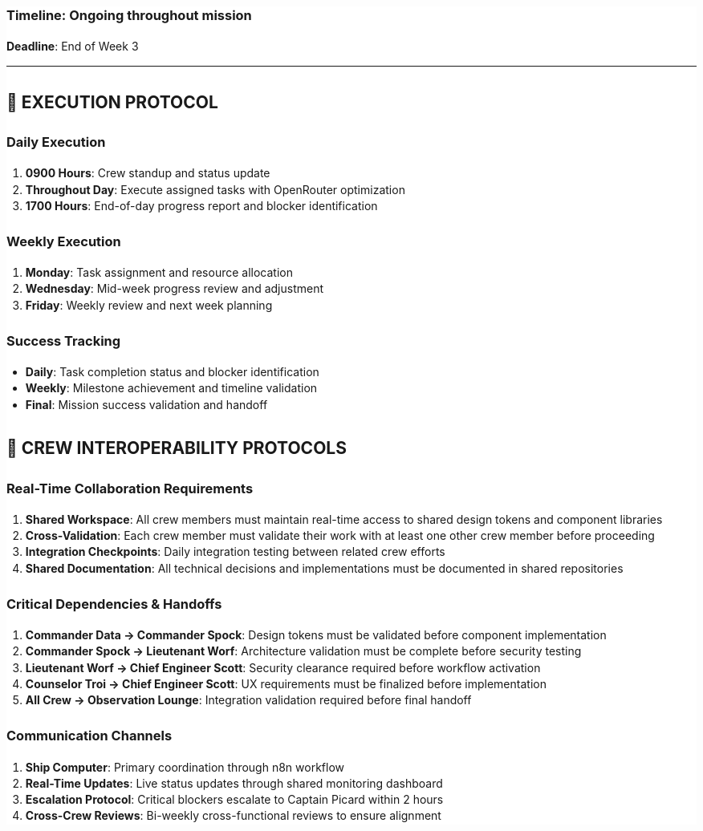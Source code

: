 ### **Timeline**: Ongoing throughout mission
**Deadline**: End of Week 3

---

## 🚀 **EXECUTION PROTOCOL**

### **Daily Execution**
1. **0900 Hours**: Crew standup and status update
2. **Throughout Day**: Execute assigned tasks with OpenRouter optimization
3. **1700 Hours**: End-of-day progress report and blocker identification

### **Weekly Execution**
1. **Monday**: Task assignment and resource allocation
2. **Wednesday**: Mid-week progress review and adjustment
3. **Friday**: Weekly review and next week planning

### **Success Tracking**
- **Daily**: Task completion status and blocker identification
- **Weekly**: Milestone achievement and timeline validation
- **Final**: Mission success validation and handoff

## 🔗 **CREW INTEROPERABILITY PROTOCOLS**

### **Real-Time Collaboration Requirements**
1. **Shared Workspace**: All crew members must maintain real-time access to shared design tokens and component libraries
2. **Cross-Validation**: Each crew member must validate their work with at least one other crew member before proceeding
3. **Integration Checkpoints**: Daily integration testing between related crew efforts
4. **Shared Documentation**: All technical decisions and implementations must be documented in shared repositories

### **Critical Dependencies & Handoffs**
1. **Commander Data → Commander Spock**: Design tokens must be validated before component implementation
2. **Commander Spock → Lieutenant Worf**: Architecture validation must be complete before security testing
3. **Lieutenant Worf → Chief Engineer Scott**: Security clearance required before workflow activation
4. **Counselor Troi → Chief Engineer Scott**: UX requirements must be finalized before implementation
5. **All Crew → Observation Lounge**: Integration validation required before final handoff

### **Communication Channels**
1. **Ship Computer**: Primary coordination through n8n workflow
2. **Real-Time Updates**: Live status updates through shared monitoring dashboard
3. **Escalation Protocol**: Critical blockers escalate to Captain Picard within 2 hours
4. **Cross-Crew Reviews**: Bi-weekly cross-functional reviews to ensure alignment
